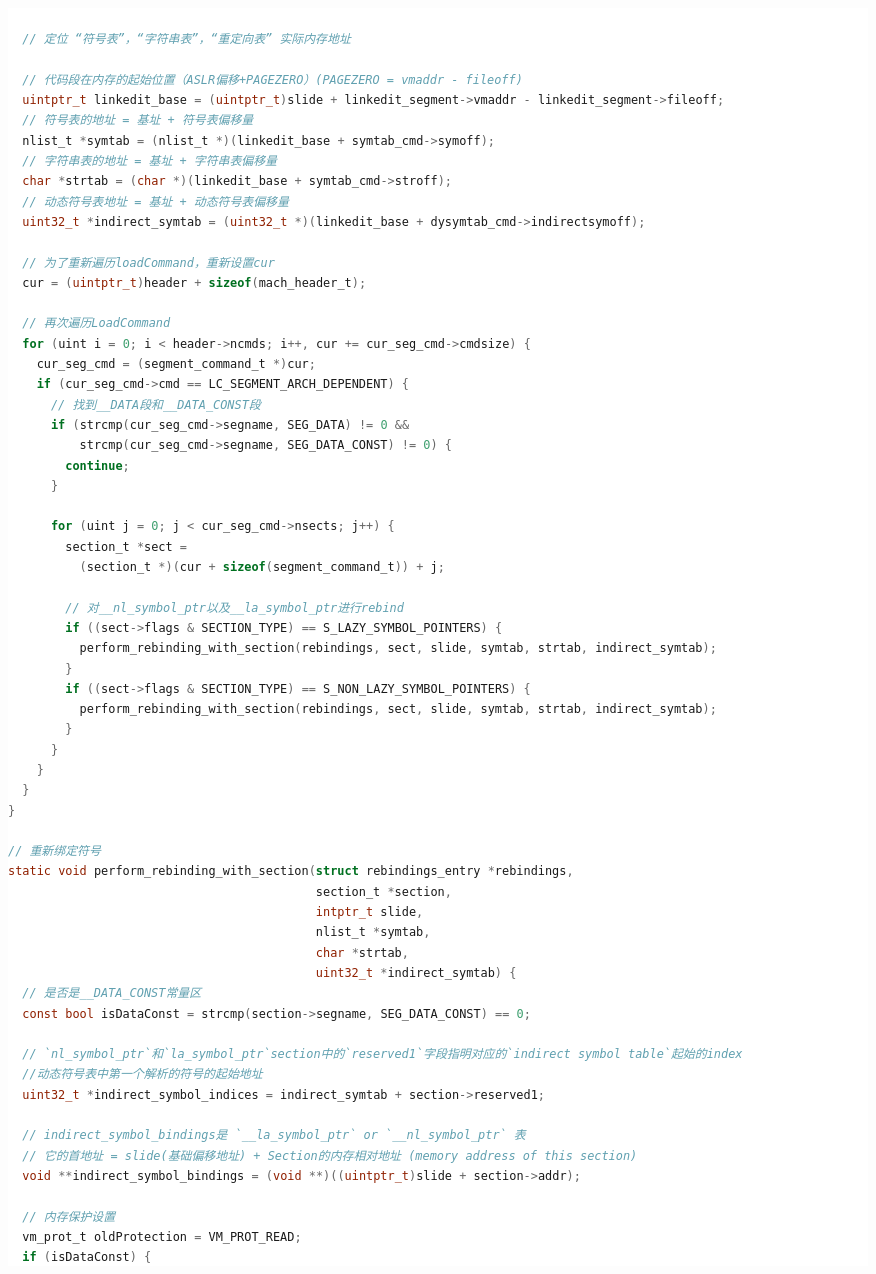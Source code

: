 ```c

  // 定位 “符号表”，“字符串表”，“重定向表” 实际内存地址

  // 代码段在内存的起始位置（ASLR偏移+PAGEZERO）(PAGEZERO = vmaddr - fileoff)
  uintptr_t linkedit_base = (uintptr_t)slide + linkedit_segment->vmaddr - linkedit_segment->fileoff;
  // 符号表的地址 = 基址 + 符号表偏移量
  nlist_t *symtab = (nlist_t *)(linkedit_base + symtab_cmd->symoff);
  // 字符串表的地址 = 基址 + 字符串表偏移量
  char *strtab = (char *)(linkedit_base + symtab_cmd->stroff);
  // 动态符号表地址 = 基址 + 动态符号表偏移量
  uint32_t *indirect_symtab = (uint32_t *)(linkedit_base + dysymtab_cmd->indirectsymoff);

  // 为了重新遍历loadCommand，重新设置cur
  cur = (uintptr_t)header + sizeof(mach_header_t);

  // 再次遍历LoadCommand
  for (uint i = 0; i < header->ncmds; i++, cur += cur_seg_cmd->cmdsize) {
    cur_seg_cmd = (segment_command_t *)cur;
    if (cur_seg_cmd->cmd == LC_SEGMENT_ARCH_DEPENDENT) {
      // 找到__DATA段和__DATA_CONST段
      if (strcmp(cur_seg_cmd->segname, SEG_DATA) != 0 &&
          strcmp(cur_seg_cmd->segname, SEG_DATA_CONST) != 0) {
        continue;
      }

      for (uint j = 0; j < cur_seg_cmd->nsects; j++) {
        section_t *sect =
          (section_t *)(cur + sizeof(segment_command_t)) + j;

        // 对__nl_symbol_ptr以及__la_symbol_ptr进行rebind
        if ((sect->flags & SECTION_TYPE) == S_LAZY_SYMBOL_POINTERS) {
          perform_rebinding_with_section(rebindings, sect, slide, symtab, strtab, indirect_symtab);
        }
        if ((sect->flags & SECTION_TYPE) == S_NON_LAZY_SYMBOL_POINTERS) {
          perform_rebinding_with_section(rebindings, sect, slide, symtab, strtab, indirect_symtab);
        }
      }
    }
  }
}

// 重新绑定符号
static void perform_rebinding_with_section(struct rebindings_entry *rebindings,
                                           section_t *section,
                                           intptr_t slide,
                                           nlist_t *symtab,
                                           char *strtab,
                                           uint32_t *indirect_symtab) {
  // 是否是__DATA_CONST常量区
  const bool isDataConst = strcmp(section->segname, SEG_DATA_CONST) == 0;

  // `nl_symbol_ptr`和`la_symbol_ptr`section中的`reserved1`字段指明对应的`indirect symbol table`起始的index
  //动态符号表中第一个解析的符号的起始地址
  uint32_t *indirect_symbol_indices = indirect_symtab + section->reserved1;

  // indirect_symbol_bindings是 `__la_symbol_ptr` or `__nl_symbol_ptr` 表
  // 它的首地址 = slide(基础偏移地址) + Section的内存相对地址 (memory address of this section)
  void **indirect_symbol_bindings = (void **)((uintptr_t)slide + section->addr);

  // 内存保护设置
  vm_prot_t oldProtection = VM_PROT_READ;
  if (isDataConst) {
```